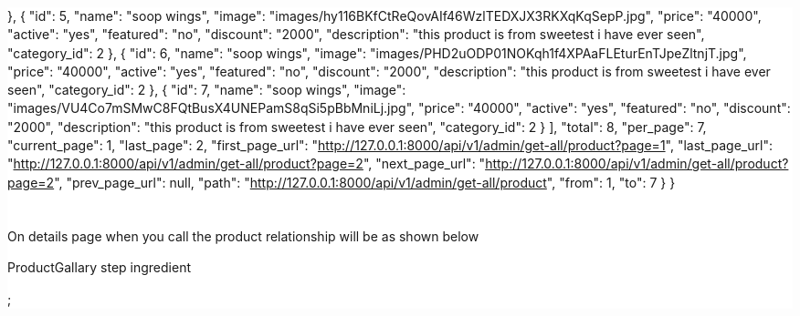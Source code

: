 },
{
"id": 5,
"name": "soop wings",
"image": "images/hy116BKfCtReQovAIf46WzlTEDXJX3RKXqKqSepP.jpg",
"price": "40000",
"active": "yes",
"featured": "no",
"discount": "2000",
"description": "this product is from sweetest i have ever seen",
"category_id": 2
},
{
"id": 6,
"name": "soop wings",
"image": "images/PHD2uODP01NOKqh1f4XPAaFLEturEnTJpeZltnjT.jpg",
"price": "40000",
"active": "yes",
"featured": "no",
"discount": "2000",
"description": "this product is from sweetest i have ever seen",
"category_id": 2
},
{
"id": 7,
"name": "soop wings",
"image": "images/VU4Co7mSMwC8FQtBusX4UNEPamS8qSi5pBbMniLj.jpg",
"price": "40000",
"active": "yes",
"featured": "no",
"discount": "2000",
"description": "this product is from sweetest i have ever seen",
"category_id": 2
}
],
"total": 8,
"per_page": 7,
"current_page": 1,
"last_page": 2,
"first_page_url": "http://127.0.0.1:8000/api/v1/admin/get-all/product?page=1",
"last_page_url": "http://127.0.0.1:8000/api/v1/admin/get-all/product?page=2",
"next_page_url": "http://127.0.0.1:8000/api/v1/admin/get-all/product?page=2",
"prev_page_url": null,
"path": "http://127.0.0.1:8000/api/v1/admin/get-all/product",
"from": 1,
"to": 7
}
}

#

On details page when you call the product relationship will be as shown below

ProductGallary
step
ingredient

;
